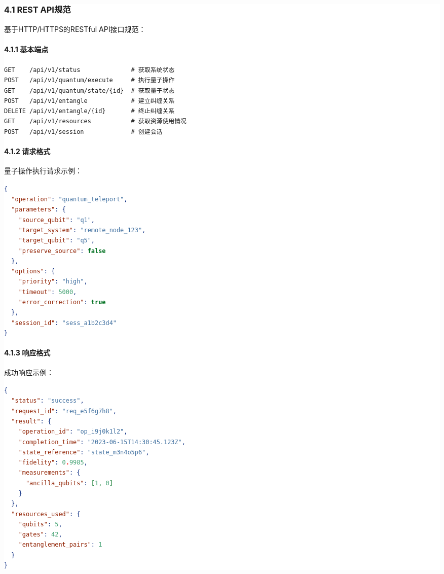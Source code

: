 ### 4.1 REST API规范

基于HTTP/HTTPS的RESTful API接口规范：

#### 4.1.1 基本端点

```
GET    /api/v1/status              # 获取系统状态
POST   /api/v1/quantum/execute     # 执行量子操作
GET    /api/v1/quantum/state/{id}  # 获取量子状态
POST   /api/v1/entangle            # 建立纠缠关系
DELETE /api/v1/entangle/{id}       # 终止纠缠关系
GET    /api/v1/resources           # 获取资源使用情况
POST   /api/v1/session             # 创建会话
```

#### 4.1.2 请求格式

量子操作执行请求示例：

```json
{
  "operation": "quantum_teleport",
  "parameters": {
    "source_qubit": "q1",
    "target_system": "remote_node_123",
    "target_qubit": "q5",
    "preserve_source": false
  },
  "options": {
    "priority": "high",
    "timeout": 5000,
    "error_correction": true
  },
  "session_id": "sess_a1b2c3d4"
}
```

#### 4.1.3 响应格式

成功响应示例：

```json
{
  "status": "success",
  "request_id": "req_e5f6g7h8",
  "result": {
    "operation_id": "op_i9j0k1l2",
    "completion_time": "2023-06-15T14:30:45.123Z",
    "state_reference": "state_m3n4o5p6",
    "fidelity": 0.9985,
    "measurements": {
      "ancilla_qubits": [1, 0]
    }
  },
  "resources_used": {
    "qubits": 5,
    "gates": 42,
    "entanglement_pairs": 1
  }
}
```
